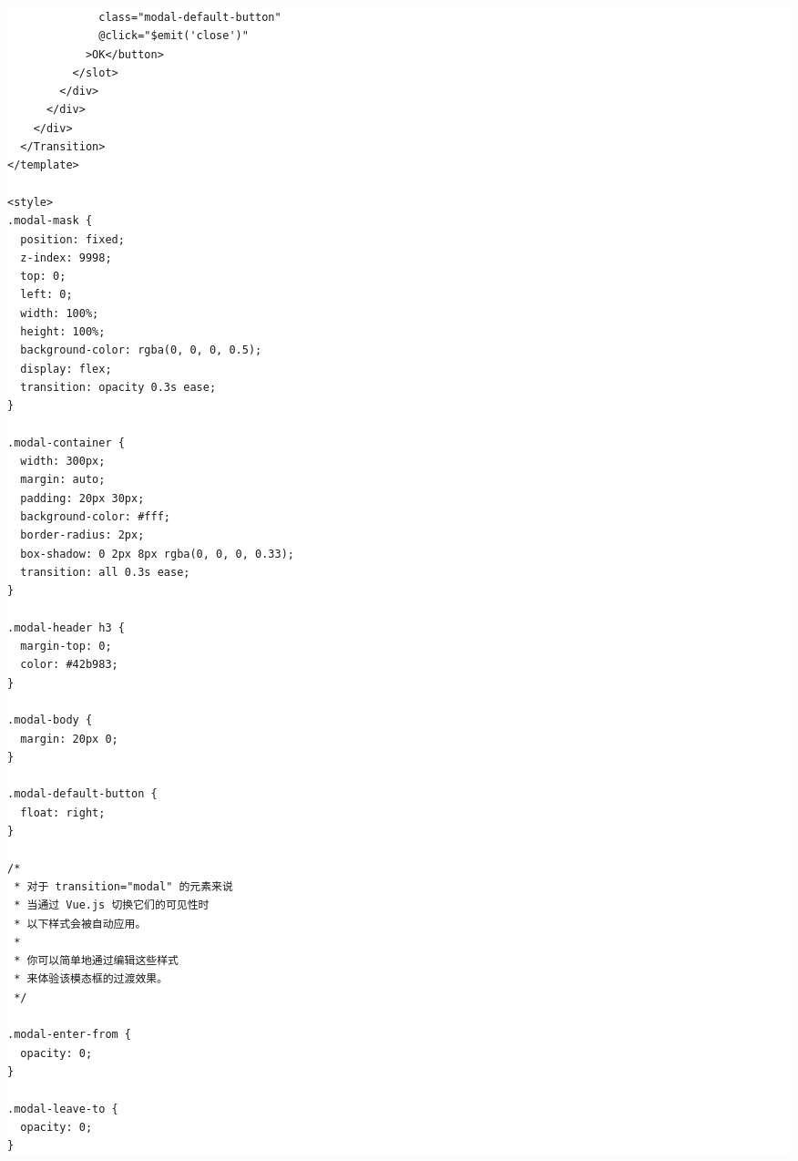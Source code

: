 ```vue
              class="modal-default-button"
              @click="$emit('close')"
            >OK</button>
          </slot>
        </div>
      </div>
    </div>
  </Transition>
</template>

<style>
.modal-mask {
  position: fixed;
  z-index: 9998;
  top: 0;
  left: 0;
  width: 100%;
  height: 100%;
  background-color: rgba(0, 0, 0, 0.5);
  display: flex;
  transition: opacity 0.3s ease;
}

.modal-container {
  width: 300px;
  margin: auto;
  padding: 20px 30px;
  background-color: #fff;
  border-radius: 2px;
  box-shadow: 0 2px 8px rgba(0, 0, 0, 0.33);
  transition: all 0.3s ease;
}

.modal-header h3 {
  margin-top: 0;
  color: #42b983;
}

.modal-body {
  margin: 20px 0;
}

.modal-default-button {
  float: right;
}

/*
 * 对于 transition="modal" 的元素来说
 * 当通过 Vue.js 切换它们的可见性时
 * 以下样式会被自动应用。
 *
 * 你可以简单地通过编辑这些样式
 * 来体验该模态框的过渡效果。
 */

.modal-enter-from {
  opacity: 0;
}

.modal-leave-to {
  opacity: 0;
}

```